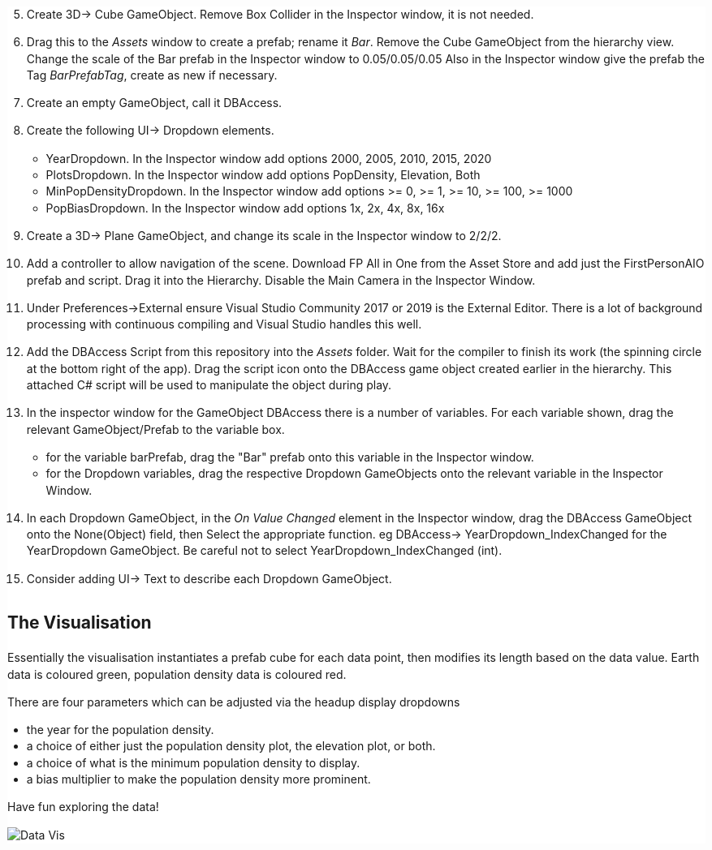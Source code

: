 5.  Create 3D-> Cube GameObject. Remove Box Collider in the Inspector window, it is not needed.

6.  Drag this to the *Assets* window to create a prefab; rename it *Bar*. 
    Remove the Cube GameObject from the hierarchy view.
    Change the scale of the Bar prefab in the Inspector window to 0.05/0.05/0.05
    Also in the Inspector window give the prefab the Tag *BarPrefabTag*, create as new if necessary.
    
7.  Create an empty GameObject, call it DBAccess.

8.  Create the following UI-> Dropdown elements.
    - YearDropdown. In the Inspector window add options 2000, 2005, 2010, 2015, 2020
    - PlotsDropdown. In the Inspector window add options PopDensity, Elevation, Both
    - MinPopDensityDropdown. In the Inspector window add options >= 0, >= 1, >= 10, >= 100, >= 1000
    - PopBiasDropdown. In the Inspector window add options 1x, 2x, 4x, 8x, 16x

9.  Create a 3D-> Plane GameObject, and change its scale in the Inspector window to 2/2/2.

10. Add a controller to allow navigation of the scene. Download FP All in One from the Asset Store and add just the FirstPersonAIO prefab and script. Drag it into the Hierarchy. Disable the Main Camera in the Inspector Window.

11. Under Preferences->External ensure Visual Studio Community 2017 or 2019 is the External Editor. There is a lot of background processing with continuous compiling and Visual Studio handles this well.

12. Add the DBAccess Script from this repository into the *Assets* folder. Wait for the compiler to finish its work (the spinning circle at the bottom right of the app). Drag the script icon onto the DBAccess game object created earlier in the hierarchy. This attached C# script will be used to manipulate the object during play. 
    
13. In the inspector window for the GameObject DBAccess there is a number of variables. For each variable shown, drag the relevant GameObject/Prefab to the variable box.
    - for the variable barPrefab, drag the "Bar" prefab onto this variable in the Inspector window.
    - for the Dropdown variables, drag the respective Dropdown GameObjects onto the relevant variable in the Inspector Window.
    
14. In each Dropdown GameObject, in the *On Value Changed* element in the Inspector window, drag the DBAccess GameObject onto the None(Object) field, then Select the appropriate function. eg DBAccess-> YearDropdown_IndexChanged for the YearDropdown GameObject. Be careful not to select YearDropdown_IndexChanged (int).

15. Consider adding UI-> Text to describe each Dropdown GameObject.

## The Visualisation

Essentially the visualisation instantiates a prefab cube for each data point, then modifies its length based on the data value. Earth data is coloured green, population density data is coloured red.

There are four parameters which can be adjusted via the headup display dropdowns
- the year for the population density.
- a choice of either just the population density plot, the elevation plot, or both.
- a choice of what is the minimum population density to display.
- a bias multiplier to make the population density more prominent.

Have fun exploring the data!

![Data Vis](https://github.com/drewfrobot/unity-and-more-data/blob/master/Images/vis01.JPG)
